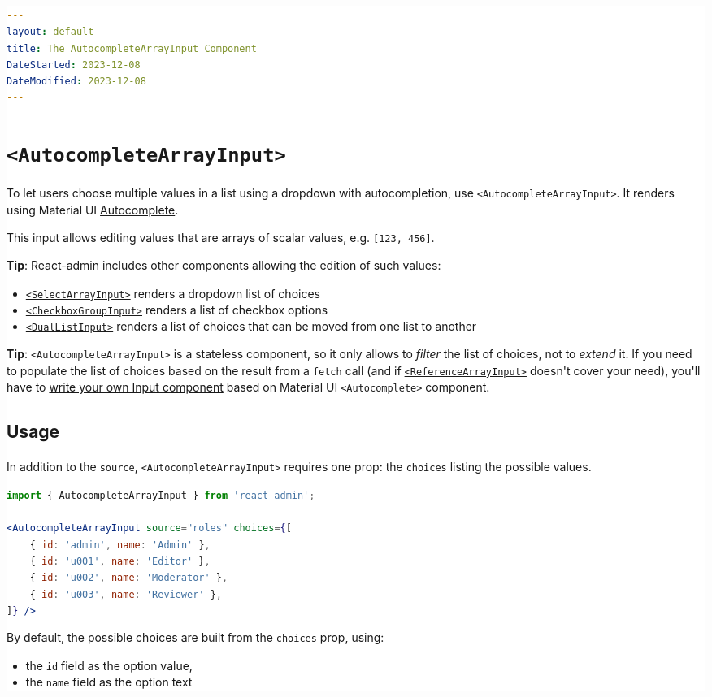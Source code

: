 ```yaml
---
layout: default
title: The AutocompleteArrayInput Component
DateStarted: 2023-12-08
DateModified: 2023-12-08
---
```


# `<AutocompleteArrayInput>`

To let users choose multiple values in a list using a dropdown with autocompletion, use `<AutocompleteArrayInput>`.
It renders using Material UI [Autocomplete](https://mui.com/material-ui/react-autocomplete/).

<video controls autoplay playsinline muted loop>
  <source src="./img/autocomplete-array-input.webm" type="video/webm"/>
  <source src="./img/autocomplete-array-input.mp4" type="video/mp4"/>
  Your browser does not support the video tag.
</video>


This input allows editing values that are arrays of scalar values, e.g. `[123, 456]`.

**Tip**: React-admin includes other components allowing the edition of such values:

- [`<SelectArrayInput>`](./SelectArrayInput.md) renders a dropdown list of choices
- [`<CheckboxGroupInput>`](./CheckboxGroupInput.md) renders a list of checkbox options
- [`<DualListInput>`](./DualListInput.md) renders a list of choices that can be moved from one list to another

**Tip**: `<AutocompleteArrayInput>` is a stateless component, so it only allows to *filter* the list of choices, not to *extend* it. If you need to populate the list of choices based on the result from a `fetch` call (and if [`<ReferenceArrayInput>`](./ReferenceArrayInput.md) doesn't cover your need), you'll have to [write your own Input component](./Inputs.md#writing-your-own-input-component) based on Material UI `<Autocomplete>` component.

## Usage

In addition to the `source`, `<AutocompleteArrayInput>` requires one prop: the `choices` listing the possible values.

```jsx
import { AutocompleteArrayInput } from 'react-admin';

<AutocompleteArrayInput source="roles" choices={[
    { id: 'admin', name: 'Admin' },
    { id: 'u001', name: 'Editor' },
    { id: 'u002', name: 'Moderator' },
    { id: 'u003', name: 'Reviewer' },
]} />
```

By default, the possible choices are built from the `choices` prop, using:
  - the `id` field as the option value,
  - the `name` field as the option text
